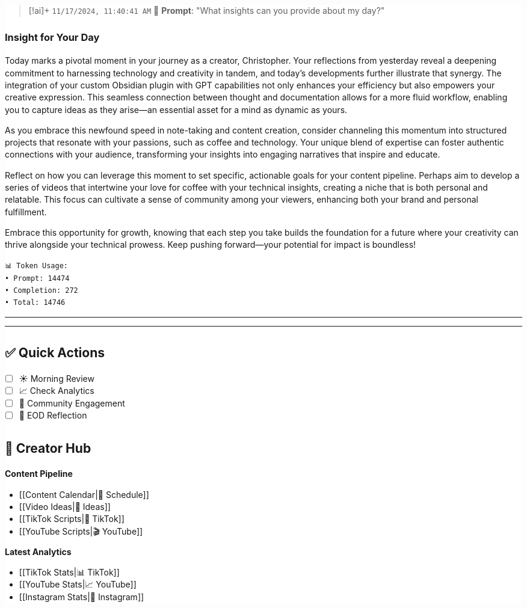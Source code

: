 
> [!ai]+ `11/17/2024, 11:40:41 AM`
> 💭 **Prompt**: "What insights can you provide about my day?"

### Insight for Your Day

Today marks a pivotal moment in your journey as a creator, Christopher. Your reflections from yesterday reveal a deepening commitment to harnessing technology and creativity in tandem, and today’s developments further illustrate that synergy. The integration of your custom Obsidian plugin with GPT capabilities not only enhances your efficiency but also empowers your creative expression. This seamless connection between thought and documentation allows for a more fluid workflow, enabling you to capture ideas as they arise—an essential asset for a mind as dynamic as yours.

As you embrace this newfound speed in note-taking and content creation, consider channeling this momentum into structured projects that resonate with your passions, such as coffee and technology. Your unique blend of expertise can foster authentic connections with your audience, transforming your insights into engaging narratives that inspire and educate.

Reflect on how you can leverage this moment to set specific, actionable goals for your content pipeline. Perhaps aim to develop a series of videos that intertwine your love for coffee with your technical insights, creating a niche that is both personal and relatable. This focus can cultivate a sense of community among your viewers, enhancing both your brand and personal fulfillment.

Embrace this opportunity for growth, knowing that each step you take builds the foundation for a future where your creativity can thrive alongside your technical prowess. Keep pushing forward—your potential for impact is boundless!

```stats
📊 Token Usage:
• Prompt: 14474
• Completion: 272
• Total: 14746
```
---



---

## ✅ Quick Actions
- [ ] ☀️ Morning Review
- [ ] 📈 Check Analytics
- [ ] 🤝 Community Engagement
- [ ] 🌙 EOD Reflection

## 📱 Creator Hub
**Content Pipeline**
- [[Content Calendar|📅 Schedule]]
- [[Video Ideas|🎥 Ideas]]
- [[TikTok Scripts|📝 TikTok]]
- [[YouTube Scripts|🎬 YouTube]]

**Latest Analytics**
- [[TikTok Stats|📊 TikTok]]
- [[YouTube Stats|📈 YouTube]]
- [[Instagram Stats|📸 Instagram]]
